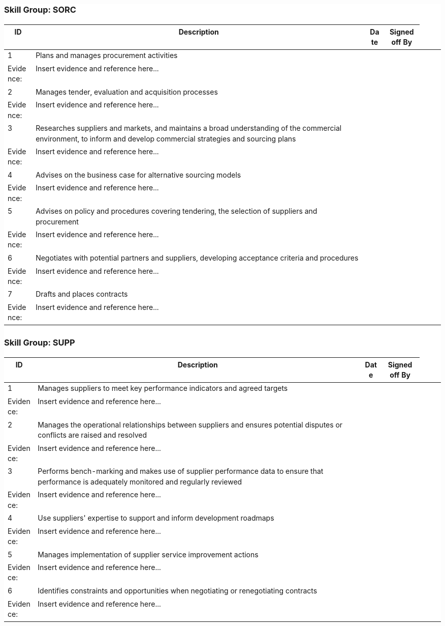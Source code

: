   
  
  
### Skill Group: SORC  
  
| ID  | Description  | Date  | Signed off By  |  
|---|---|---|---|  
| 1 | Plans and manages procurement activities | | |  
| Evidence: <td colspan=3> Insert evidence and reference here... |  
| 2 | Manages tender, evaluation and acquisition processes | | |  
| Evidence: <td colspan=3> Insert evidence and reference here... |  
| 3 | Researches suppliers and markets, and maintains a broad understanding of the commercial environment, to inform and develop commercial strategies and sourcing plans | | |  
| Evidence: <td colspan=3> Insert evidence and reference here... |  
| 4 | Advises on the business case for alternative sourcing models | | |  
| Evidence: <td colspan=3> Insert evidence and reference here... |  
| 5 | Advises on policy and procedures covering tendering, the selection of suppliers and procurement | | |  
| Evidence: <td colspan=3> Insert evidence and reference here... |  
| 6 | Negotiates with potential partners and suppliers, developing acceptance criteria and procedures | | |  
| Evidence: <td colspan=3> Insert evidence and reference here... |  
| 7 | Drafts and places contracts | | |  
| Evidence: <td colspan=3> Insert evidence and reference here... |  
  
  
  
  
### Skill Group: SUPP  
  
| ID  | Description  | Date  | Signed off By  |  
|---|---|---|---|  
| 1 | Manages suppliers to meet key performance indicators and agreed targets | | |  
| Evidence: <td colspan=3> Insert evidence and reference here... |  
| 2 | Manages the operational relationships between suppliers and ensures potential disputes or conflicts  are raised and resolved | | |  
| Evidence: <td colspan=3> Insert evidence and reference here... |  
| 3 | Performs bench-marking and makes use of supplier performance data to ensure that performance is adequately monitored and regularly reviewed | | |  
| Evidence: <td colspan=3> Insert evidence and reference here... |  
| 4 | Use suppliers' expertise to support and inform development roadmaps | | |  
| Evidence: <td colspan=3> Insert evidence and reference here... |  
| 5 | Manages implementation of supplier service improvement actions | | |  
| Evidence: <td colspan=3> Insert evidence and reference here... |  
| 6 | Identifies constraints and opportunities when negotiating or renegotiating contracts | | |  
| Evidence: <td colspan=3> Insert evidence and reference here... |  
  